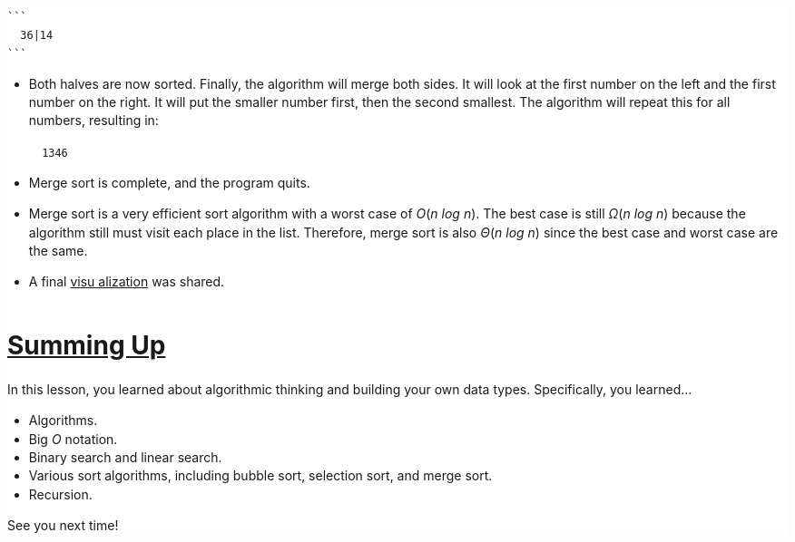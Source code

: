     ```
      36|14
    ```
    
- Both halves are now sorted. Finally, the algorithm will merge both sides. It will look at the first number on the left and the first number on the right. It will put the smaller number first, then the second smallest. The algorithm will repeat this for all numbers, resulting in:
    
    ```
      1346
    ```
    
- Merge sort is complete, and the program quits.
- Merge sort is a very efficient sort algorithm with a worst case of $O(n~log⁡~n)$. The best case is still $Ω(n~log⁡~n)$ because the algorithm still must visit each place in the list. Therefore, merge sort is also $Θ(n~log⁡~n)$ since the best case and worst case are the same.
- A final [visu alization](https://www.youtube.com/watch?v=ZZuD6iUe3Pc) was shared.

# [Summing Up](https://cs50.harvard.edu/x/2024/notes/3/#summing-up)

In this lesson, you learned about algorithmic thinking and building your own data types. Specifically, you learned…

- Algorithms.
- Big _O_ notation.
- Binary search and linear search.
- Various sort algorithms, including bubble sort, selection sort, and merge sort.
- Recursion.

See you next time!